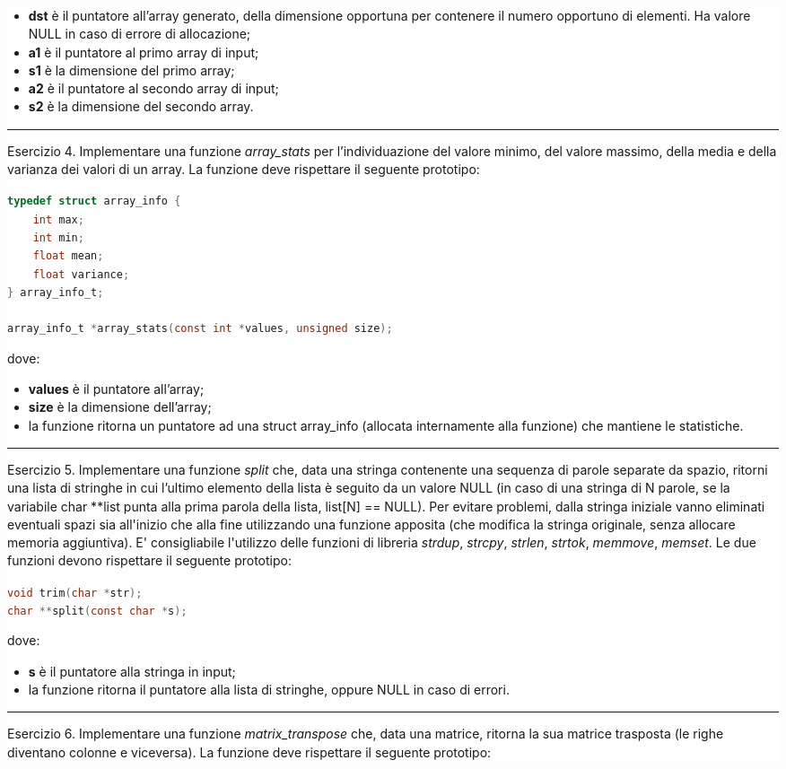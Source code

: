 * **dst** è il puntatore all’array generato, della dimensione opportuna per contenere il numero opportuno di elementi.
  Ha valore NULL in caso di errore di allocazione;
* **a1** è il puntatore al primo array di input;
* **s1** è la dimensione del primo array;
* **a2** è il puntatore al secondo array di input;
* **s2** è la dimensione del secondo array.

---

Esercizio 4. Implementare una funzione *array_stats* per l’individuazione del valore minimo, del valore massimo, della
media e della varianza dei valori di un array. La funzione deve rispettare il seguente prototipo:

```c
typedef struct array_info {
    int max;
    int min;
    float mean;
    float variance;
} array_info_t;

array_info_t *array_stats(const int *values, unsigned size);
```

dove:

* **values** è il puntatore all’array;
* **size** è la dimensione dell’array;
* la funzione ritorna un puntatore ad una struct array_info (allocata internamente alla funzione) che mantiene le statistiche.

---

Esercizio 5. Implementare una funzione *split* che, data una stringa contenente una sequenza di parole separate da spazio, ritorni una lista di stringhe in cui l’ultimo elemento della lista è seguito da un valore NULL (in caso di una stringa di N parole, se la variabile char **list punta alla prima parola della lista, list[N] == NULL). Per evitare problemi, dalla stringa iniziale vanno eliminati eventuali spazi sia all'inizio che alla fine utilizzando una funzione apposita (che modifica la stringa originale, senza allocare memoria aggiuntiva). E' consigliabile l'utilizzo delle funzioni di libreria *strdup*, *strcpy*, *strlen*, *strtok*, *memmove*, *memset*. Le due funzioni devono rispettare il seguente prototipo:

```c
void trim(char *str);
char **split(const char *s);
```

dove:

* **s** è il puntatore alla stringa in input;
* la funzione ritorna il puntatore alla lista di stringhe, oppure NULL in caso di errori.

---

Esercizio 6. Implementare una funzione *matrix_transpose* che, data una matrice, ritorna la sua matrice trasposta (le righe diventano colonne e viceversa). La funzione deve rispettare il seguente prototipo:
